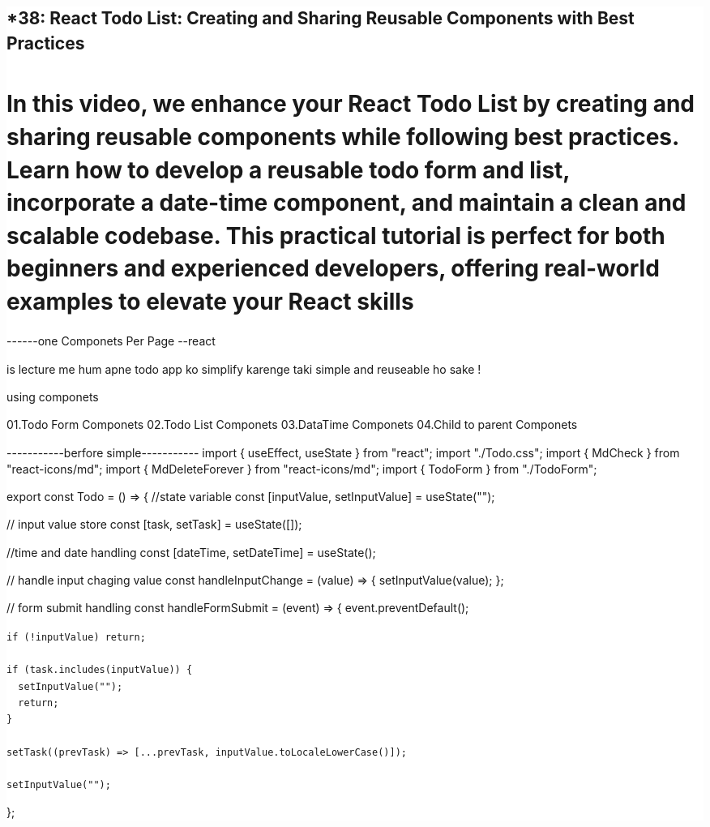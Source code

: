 *****38: React Todo List: Creating and Sharing Reusable Components with Best Practices****
---------------------------------------------------
In this video, we enhance your React Todo List by creating and sharing reusable components while following best practices. Learn how to develop a reusable todo form and list, incorporate a date-time component, and maintain a clean and scalable codebase. This practical tutorial is perfect for both beginners and experienced developers, offering real-world examples to elevate your React skills
=====================================================


------one Componets Per Page --react

is lecture me hum apne todo app ko simplify karenge taki simple and reuseable ho sake !

using componets

01.Todo Form Componets
02.Todo List Componets
03.DataTime Componets
04.Child to parent Componets

-----------berfore simple-----------
import { useEffect, useState } from "react";
import "./Todo.css";
import { MdCheck } from "react-icons/md";
import { MdDeleteForever } from "react-icons/md";
import { TodoForm } from "./TodoForm";

export const Todo = () => {
  //state variable
  const [inputValue, setInputValue] = useState("");

  // input value store
  const [task, setTask] = useState([]);

  //time and date handling
  const [dateTime, setDateTime] = useState();

  // handle input chaging value
  const handleInputChange = (value) => {
    setInputValue(value);
  };

  // form submit handling
  const handleFormSubmit = (event) => {
    event.preventDefault();

    if (!inputValue) return;

    if (task.includes(inputValue)) {
      setInputValue("");
      return;
    }

    setTask((prevTask) => [...prevTask, inputValue.toLocaleLowerCase()]);

    setInputValue("");
  };
